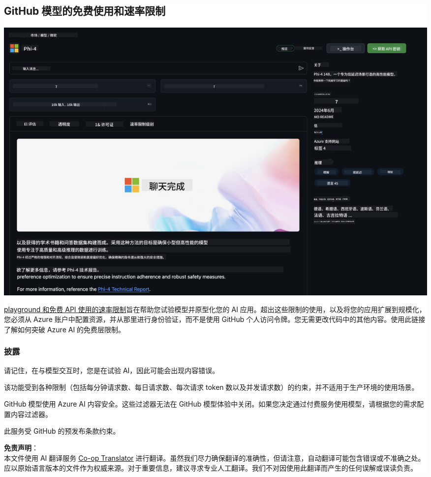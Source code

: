 ## GitHub 模型的免费使用和速率限制

![Model Catalog](../../../../translated_images/GitHub_Model.0c2abb992151c5407046e2b763af51505ff709f04c0950785e0300fdc8c55a0c.zh.png)

[playground 和免费 API 使用的速率限制](https://docs.github.com/en/github-models/prototyping-with-ai-models#rate-limits)旨在帮助您试验模型并原型化您的 AI 应用。超出这些限制的使用，以及将您的应用扩展到规模化，您必须从 Azure 账户中配置资源，并从那里进行身份验证，而不是使用 GitHub 个人访问令牌。您无需更改代码中的其他内容。使用此链接了解如何突破 Azure AI 的免费层限制。

### 披露

请记住，在与模型交互时，您是在试验 AI，因此可能会出现内容错误。

该功能受到各种限制（包括每分钟请求数、每日请求数、每次请求 token 数以及并发请求数）的约束，并不适用于生产环境的使用场景。

GitHub 模型使用 Azure AI 内容安全。这些过滤器无法在 GitHub 模型体验中关闭。如果您决定通过付费服务使用模型，请根据您的需求配置内容过滤器。

此服务受 GitHub 的预发布条款约束。

**免责声明**：  
本文件使用 AI 翻译服务 [Co-op Translator](https://github.com/Azure/co-op-translator) 进行翻译。虽然我们尽力确保翻译的准确性，但请注意，自动翻译可能包含错误或不准确之处。应以原始语言版本的文件作为权威来源。对于重要信息，建议寻求专业人工翻译。我们不对因使用此翻译而产生的任何误解或误读负责。